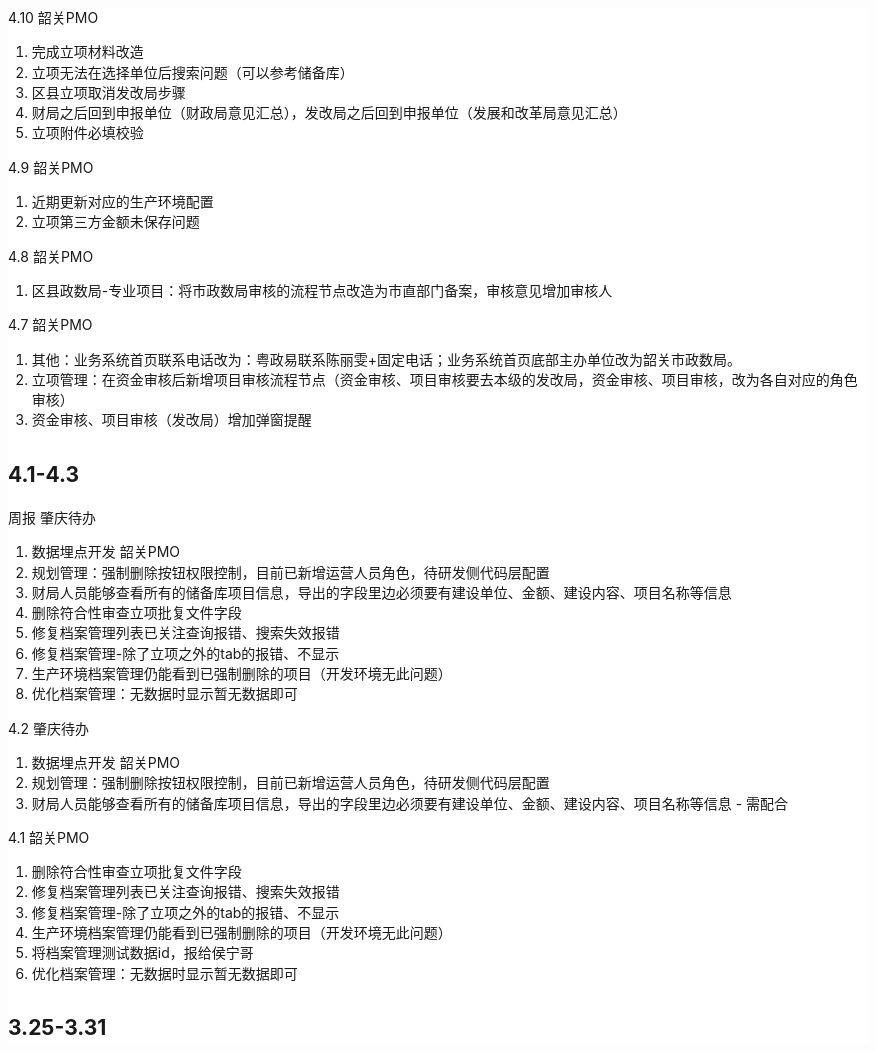 4.10
韶关PMO
1. 完成立项材料改造
2. 立项无法在选择单位后搜索问题（可以参考储备库）
3. 区县立项取消发改局步骤
4. 财局之后回到申报单位（财政局意见汇总），发改局之后回到申报单位（发展和改革局意见汇总）
5. 立项附件必填校验

4.9
韶关PMO
1. 近期更新对应的生产环境配置
2. 立项第三方金额未保存问题

4.8
韶关PMO
1. 区县政数局-专业项目：将市政数局审核的流程节点改造为市直部门备案，审核意见增加审核人

4.7
韶关PMO
1. 其他：业务系统首页联系电话改为：粤政易联系陈丽雯+固定电话；业务系统首页底部主办单位改为韶关市政数局。
2. 立项管理：在资金审核后新增项目审核流程节点（资金审核、项目审核要去本级的发改局，资金审核、项目审核，改为各自对应的角色审核）
3. 资金审核、项目审核（发改局）增加弹窗提醒
## 4.1-4.3

周报
肇庆待办
1. 数据埋点开发
韶关PMO
1. 规划管理：强制删除按钮权限控制，目前已新增运营人员角色，待研发侧代码层配置
2. 财局人员能够查看所有的储备库项目信息，导出的字段里边必须要有建设单位、金额、建设内容、项目名称等信息
3. 删除符合性审查立项批复文件字段
4. 修复档案管理列表已关注查询报错、搜索失效报错
5. 修复档案管理-除了立项之外的tab的报错、不显示
6. 生产环境档案管理仍能看到已强制删除的项目（开发环境无此问题）
7. 优化档案管理：无数据时显示暂无数据即可

4.2
肇庆待办
1. 数据埋点开发
韶关PMO
1. 规划管理：强制删除按钮权限控制，目前已新增运营人员角色，待研发侧代码层配置
2. 财局人员能够查看所有的储备库项目信息，导出的字段里边必须要有建设单位、金额、建设内容、项目名称等信息 - 需配合


4.1
韶关PMO
1. 删除符合性审查立项批复文件字段
2. 修复档案管理列表已关注查询报错、搜索失效报错
3. 修复档案管理-除了立项之外的tab的报错、不显示
4. 生产环境档案管理仍能看到已强制删除的项目（开发环境无此问题）
5. 将档案管理测试数据id，报给侯宁哥
6. 优化档案管理：无数据时显示暂无数据即可
## 3.25-3.31
